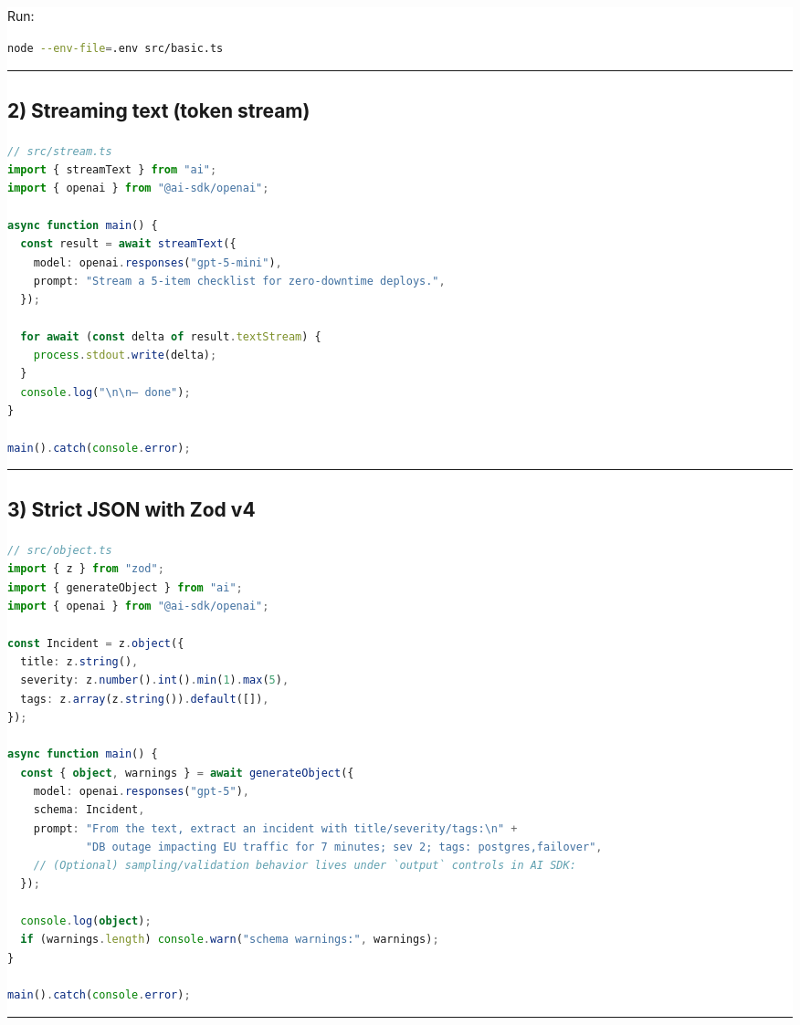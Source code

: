 Run:
```bash
node --env-file=.env src/basic.ts
```

---

## 2) Streaming text (token stream)

```ts
// src/stream.ts
import { streamText } from "ai";
import { openai } from "@ai-sdk/openai";

async function main() {
  const result = await streamText({
    model: openai.responses("gpt-5-mini"),
    prompt: "Stream a 5‑item checklist for zero‑downtime deploys.",
  });

  for await (const delta of result.textStream) {
    process.stdout.write(delta);
  }
  console.log("\n\n— done");
}

main().catch(console.error);
```

---

## 3) Strict JSON with **Zod v4**

```ts
// src/object.ts
import { z } from "zod";
import { generateObject } from "ai";
import { openai } from "@ai-sdk/openai";

const Incident = z.object({
  title: z.string(),
  severity: z.number().int().min(1).max(5),
  tags: z.array(z.string()).default([]),
});

async function main() {
  const { object, warnings } = await generateObject({
    model: openai.responses("gpt-5"),
    schema: Incident,
    prompt: "From the text, extract an incident with title/severity/tags:\n" +
            "DB outage impacting EU traffic for 7 minutes; sev 2; tags: postgres,failover",
    // (Optional) sampling/validation behavior lives under `output` controls in AI SDK:
  });

  console.log(object);
  if (warnings.length) console.warn("schema warnings:", warnings);
}

main().catch(console.error);
```

---